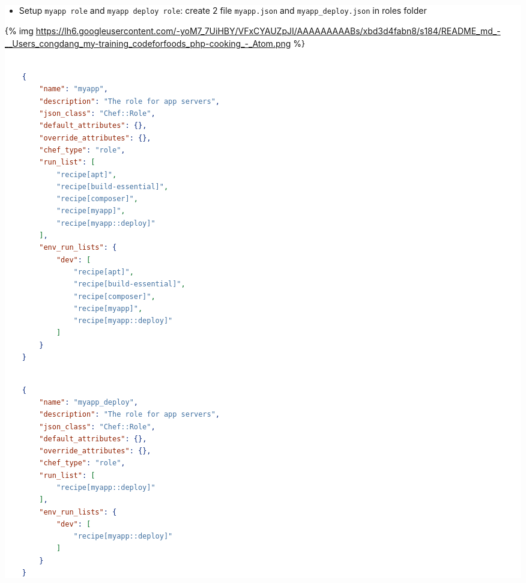 * Setup `myapp role` and `myapp deploy role`: create 2 file `myapp.json` and `myapp_deploy.json` in roles folder

{% img https://lh6.googleusercontent.com/-yoM7_7UiHBY/VFxCYAUZpJI/AAAAAAAAABs/xbd3d4fabn8/s184/README_md_-__Users_congdang_my-training_codeforfoods_php-cooking_-_Atom.png %}


``` json myapp.json

	{
		"name": "myapp",
		"description": "The role for app servers",
		"json_class": "Chef::Role",
		"default_attributes": {},
		"override_attributes": {},
		"chef_type": "role",
		"run_list": [
			"recipe[apt]",
			"recipe[build-essential]",
			"recipe[composer]",
			"recipe[myapp]",
			"recipe[myapp::deploy]"
		],
		"env_run_lists": {
			"dev": [
				"recipe[apt]",
				"recipe[build-essential]",
				"recipe[composer]",
				"recipe[myapp]",
				"recipe[myapp::deploy]"
			]
		}
	}


```

``` json myapp_deploy.json

	{
		"name": "myapp_deploy",
		"description": "The role for app servers",
		"json_class": "Chef::Role",
		"default_attributes": {},
		"override_attributes": {},
		"chef_type": "role",
		"run_list": [
			"recipe[myapp::deploy]"
		],
		"env_run_lists": {
			"dev": [
				"recipe[myapp::deploy]"
			]
		}
	}


```
